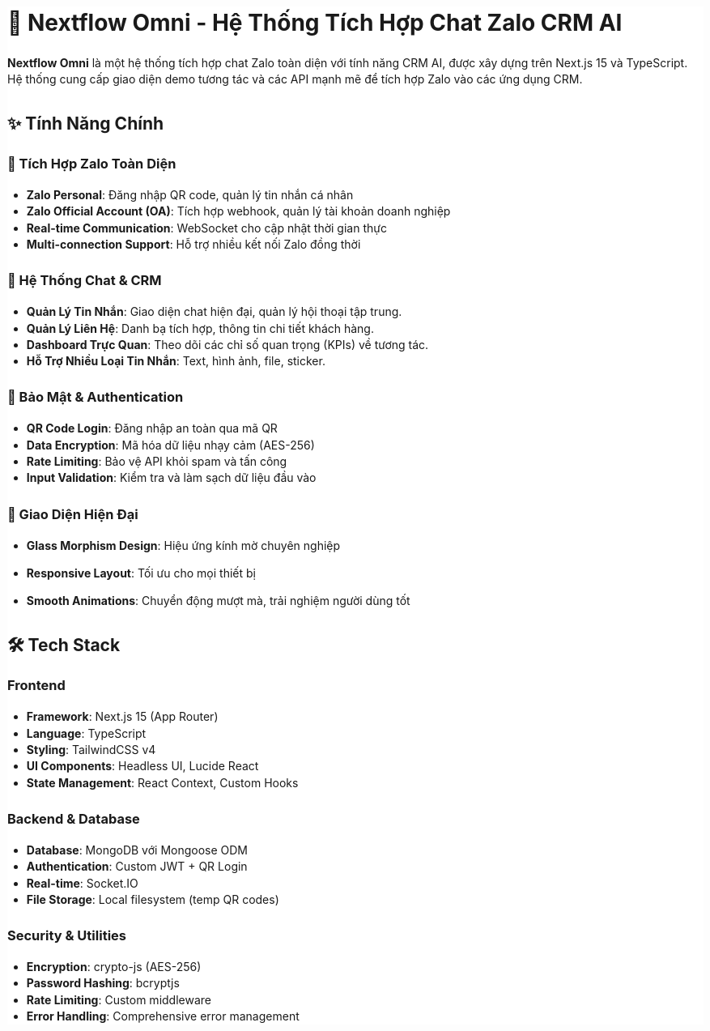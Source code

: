 # 🚀 Nextflow Omni - Hệ Thống Tích Hợp Chat Zalo CRM AI

**Nextflow Omni** là một hệ thống tích hợp chat Zalo toàn diện với tính năng CRM AI, được xây dựng trên Next.js 15 và TypeScript. Hệ thống cung cấp giao diện demo tương tác và các API mạnh mẽ để tích hợp Zalo vào các ứng dụng CRM.

## ✨ Tính Năng Chính

### 🔗 Tích Hợp Zalo Toàn Diện
- **Zalo Personal**: Đăng nhập QR code, quản lý tin nhắn cá nhân
- **Zalo Official Account (OA)**: Tích hợp webhook, quản lý tài khoản doanh nghiệp
- **Real-time Communication**: WebSocket cho cập nhật thời gian thực
- **Multi-connection Support**: Hỗ trợ nhiều kết nối Zalo đồng thời

### 💬 Hệ Thống Chat & CRM
- **Quản Lý Tin Nhắn**: Giao diện chat hiện đại, quản lý hội thoại tập trung.
- **Quản Lý Liên Hệ**: Danh bạ tích hợp, thông tin chi tiết khách hàng.
- **Dashboard Trực Quan**: Theo dõi các chỉ số quan trọng (KPIs) về tương tác.
- **Hỗ Trợ Nhiều Loại Tin Nhắn**: Text, hình ảnh, file, sticker.

### 🔐 Bảo Mật & Authentication
- **QR Code Login**: Đăng nhập an toàn qua mã QR
- **Data Encryption**: Mã hóa dữ liệu nhạy cảm (AES-256)
- **Rate Limiting**: Bảo vệ API khỏi spam và tấn công
- **Input Validation**: Kiểm tra và làm sạch dữ liệu đầu vào

### 🎨 Giao Diện Hiện Đại
- **Glass Morphism Design**: Hiệu ứng kính mờ chuyên nghiệp
- **Responsive Layout**: Tối ưu cho mọi thiết bị

- **Smooth Animations**: Chuyển động mượt mà, trải nghiệm người dùng tốt

## 🛠️ Tech Stack

### Frontend
- **Framework**: Next.js 15 (App Router)
- **Language**: TypeScript
- **Styling**: TailwindCSS v4
- **UI Components**: Headless UI, Lucide React
- **State Management**: React Context, Custom Hooks

### Backend & Database
- **Database**: MongoDB với Mongoose ODM
- **Authentication**: Custom JWT + QR Login
- **Real-time**: Socket.IO
- **File Storage**: Local filesystem (temp QR codes)

### Security & Utilities
- **Encryption**: crypto-js (AES-256)
- **Password Hashing**: bcryptjs
- **Rate Limiting**: Custom middleware
- **Error Handling**: Comprehensive error management
